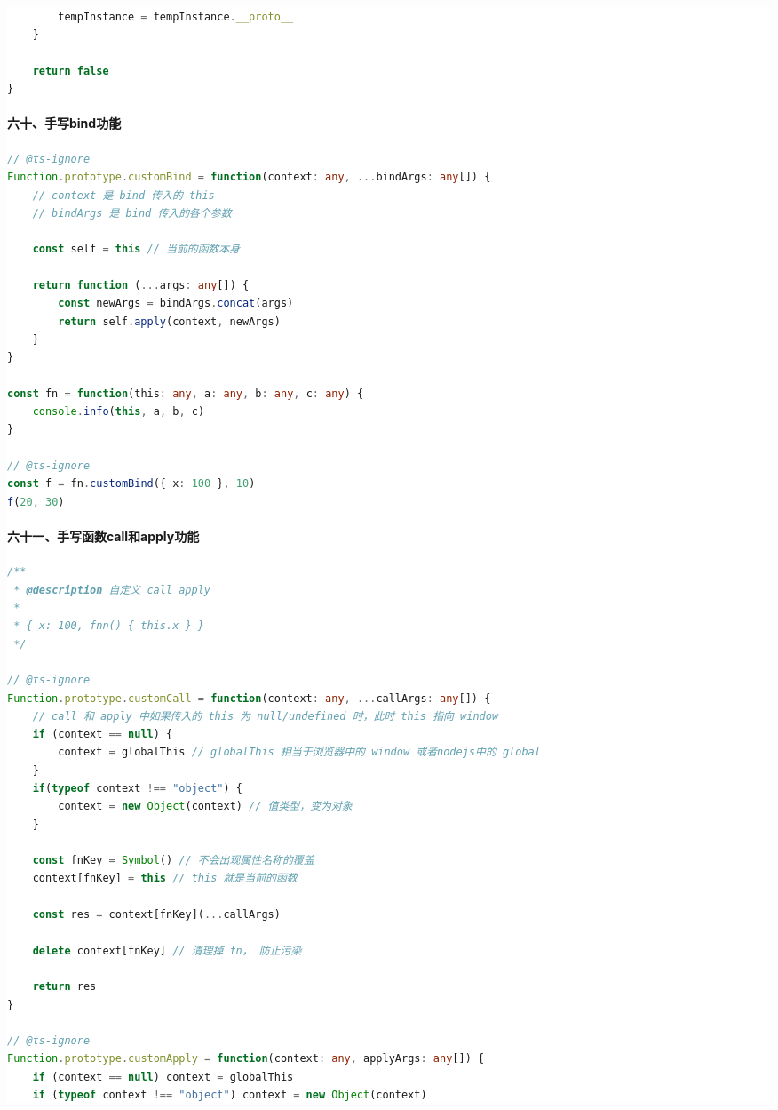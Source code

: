 ```ts
        tempInstance = tempInstance.__proto__
    }

    return false
}
```

#### 六十、手写bind功能

```ts
// @ts-ignore
Function.prototype.customBind = function(context: any, ...bindArgs: any[]) {
    // context 是 bind 传入的 this
    // bindArgs 是 bind 传入的各个参数

    const self = this // 当前的函数本身

    return function (...args: any[]) {
        const newArgs = bindArgs.concat(args)
        return self.apply(context, newArgs)
    }
}

const fn = function(this: any, a: any, b: any, c: any) {
    console.info(this, a, b, c)
}

// @ts-ignore
const f = fn.customBind({ x: 100 }, 10)
f(20, 30)
```

#### 六十一、手写函数call和apply功能

```ts
/**
 * @description 自定义 call apply
 *
 * { x: 100, fnn() { this.x } }
 */

// @ts-ignore
Function.prototype.customCall = function(context: any, ...callArgs: any[]) {
    // call 和 apply 中如果传入的 this 为 null/undefined 时，此时 this 指向 window
    if (context == null) {
        context = globalThis // globalThis 相当于浏览器中的 window 或者nodejs中的 global
    }
    if(typeof context !== "object") {
        context = new Object(context) // 值类型，变为对象
    }

    const fnKey = Symbol() // 不会出现属性名称的覆盖
    context[fnKey] = this // this 就是当前的函数

    const res = context[fnKey](...callArgs)

    delete context[fnKey] // 清理掉 fn， 防止污染

    return res
}

// @ts-ignore
Function.prototype.customApply = function(context: any, applyArgs: any[]) {
    if (context == null) context = globalThis
    if (typeof context !== "object") context = new Object(context)
```